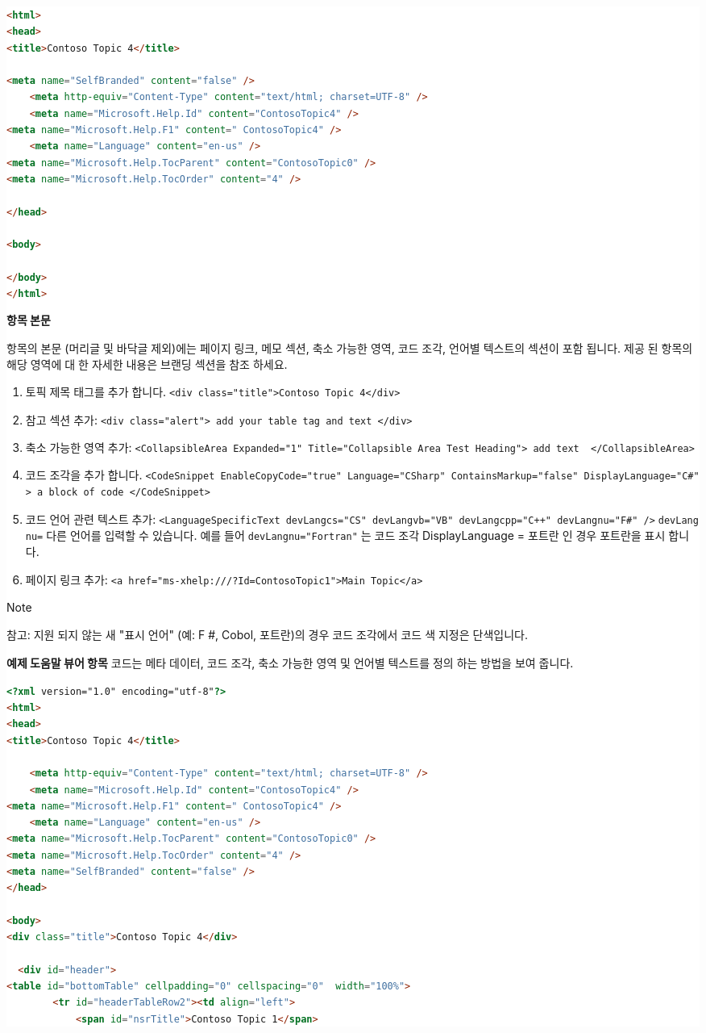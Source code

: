 ```html
<html>
<head>
<title>Contoso Topic 4</title>

<meta name="SelfBranded" content="false" />
    <meta http-equiv="Content-Type" content="text/html; charset=UTF-8" />
    <meta name="Microsoft.Help.Id" content="ContosoTopic4" />
<meta name="Microsoft.Help.F1" content=" ContosoTopic4" />
    <meta name="Language" content="en-us" />
<meta name="Microsoft.Help.TocParent" content="ContosoTopic0" />
<meta name="Microsoft.Help.TocOrder" content="4" />

</head>

<body>

</body>
</html>
```

**항목 본문**

항목의 본문 (머리글 및 바닥글 제외)에는 페이지 링크, 메모 섹션, 축소 가능한 영역, 코드 조각, 언어별 텍스트의 섹션이 포함 됩니다.  제공 된 항목의 해당 영역에 대 한 자세한 내용은 브랜딩 섹션을 참조 하세요.

1. 토픽 제목 태그를 추가 합니다.  `<div class="title">Contoso Topic 4</div>`

2. 참고 섹션 추가: `<div class="alert"> add your table tag and text </div>`

3. 축소 가능한 영역 추가:  `<CollapsibleArea Expanded="1" Title="Collapsible Area Test Heading"> add text  </CollapsibleArea>`

4. 코드 조각을 추가 합니다.  `<CodeSnippet EnableCopyCode="true" Language="CSharp" ContainsMarkup="false" DisplayLanguage="C#" > a block of code </CodeSnippet>`

5. 코드 언어 관련 텍스트 추가:  `<LanguageSpecificText devLangcs="CS" devLangvb="VB" devLangcpp="C++" devLangnu="F#" />` `devLangnu=` 다른 언어를 입력할 수 있습니다. 예를 들어 `devLangnu="Fortran"` 는 코드 조각 DisplayLanguage = 포트란 인 경우 포트란을 표시 합니다.

6. 페이지 링크 추가: `<a href="ms-xhelp:///?Id=ContosoTopic1">Main Topic</a>`

> [!NOTE]
> 참고: 지원 되지 않는 새 "표시 언어" (예: F #, Cobol, 포트란)의 경우 코드 조각에서 코드 색 지정은 단색입니다.

**예제 도움말 뷰어 항목** 코드는 메타 데이터, 코드 조각, 축소 가능한 영역 및 언어별 텍스트를 정의 하는 방법을 보여 줍니다.

```html
<?xml version="1.0" encoding="utf-8"?>
<html>
<head>
<title>Contoso Topic 4</title>

    <meta http-equiv="Content-Type" content="text/html; charset=UTF-8" />
    <meta name="Microsoft.Help.Id" content="ContosoTopic4" />
<meta name="Microsoft.Help.F1" content=" ContosoTopic4" />
    <meta name="Language" content="en-us" />
<meta name="Microsoft.Help.TocParent" content="ContosoTopic0" />
<meta name="Microsoft.Help.TocOrder" content="4" />
<meta name="SelfBranded" content="false" />
</head>

<body>
<div class="title">Contoso Topic 4</div>

  <div id="header">
<table id="bottomTable" cellpadding="0" cellspacing="0"  width="100%">
        <tr id="headerTableRow2"><td align="left">
            <span id="nsrTitle">Contoso Topic 1</span>
```